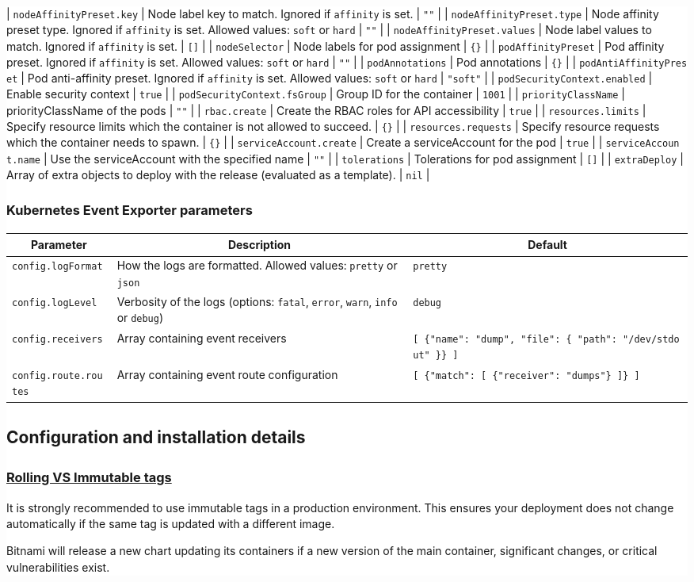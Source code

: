 | `nodeAffinityPreset.key`                          | Node label key to match. Ignored if `affinity` is set.                                    | `""`                                                     |
| `nodeAffinityPreset.type`                         | Node affinity preset type. Ignored if `affinity` is set. Allowed values: `soft` or `hard` | `""`                                                     |
| `nodeAffinityPreset.values`                       | Node label values to match. Ignored if `affinity` is set.                                 | `[]`                                                     |
| `nodeSelector`                                    | Node labels for pod assignment                                                            | `{}`                                                     |
| `podAffinityPreset`                               | Pod affinity preset. Ignored if `affinity` is set. Allowed values: `soft` or `hard`       | `""`                                                     |
| `podAnnotations`                                  | Pod annotations                                                                           | `{}`                                                     |
| `podAntiAffinityPreset`                           | Pod anti-affinity preset. Ignored if `affinity` is set. Allowed values: `soft` or `hard`  | `"soft"`                                                 |
| `podSecurityContext.enabled`                      | Enable security context                                                                   | `true`                                                   |
| `podSecurityContext.fsGroup`                      | Group ID for the container                                                                | `1001`                                                   |
| `priorityClassName`                               | priorityClassName of the pods                                                             | `""`                                                     |
| `rbac.create`                                     | Create the RBAC roles for API accessibility                                               | `true`                                                   |
| `resources.limits`                                | Specify resource limits which the container is not allowed to succeed.                    | `{}`                                                     |
| `resources.requests`                              | Specify resource requests which the container needs to spawn.                             | `{}`                                                     |
| `serviceAccount.create`                           | Create a serviceAccount for the pod                                                       | `true`                                                   |
| `serviceAccount.name`                             | Use the serviceAccount with the specified name                                            | `""`                                                     |
| `tolerations`                                     | Tolerations for pod assignment                                                            | `[]`                                                     |
| `extraDeploy`                                     | Array of extra objects to deploy with the release (evaluated as a template).              | `nil`                                                    |

### Kubernetes Event Exporter parameters

| Parameter             | Description                                                                  | Default                                                    |
|-----------------------|------------------------------------------------------------------------------|------------------------------------------------------------|
| `config.logFormat`    | How the logs are formatted. Allowed values: `pretty` or `json`               | `pretty`                                                   |
| `config.logLevel`     | Verbosity of the logs (options: `fatal`, `error`, `warn`, `info` or `debug`) | `debug`                                                    |
| `config.receivers`    | Array containing event receivers                                             | `[ {"name": "dump", "file": { "path": "/dev/stdout" }} ]`  |
| `config.route.routes` | Array containing event route configuration                                   | `[ {"match": [ {"receiver": "dumps"} ]} ]`                 |

## Configuration and installation details

### [Rolling VS Immutable tags](https://docs.bitnami.com/containers/how-to/understand-rolling-tags-containers/)

It is strongly recommended to use immutable tags in a production environment. This ensures your deployment does not change automatically if the same tag is updated with a different image.

Bitnami will release a new chart updating its containers if a new version of the main container, significant changes, or critical vulnerabilities exist.